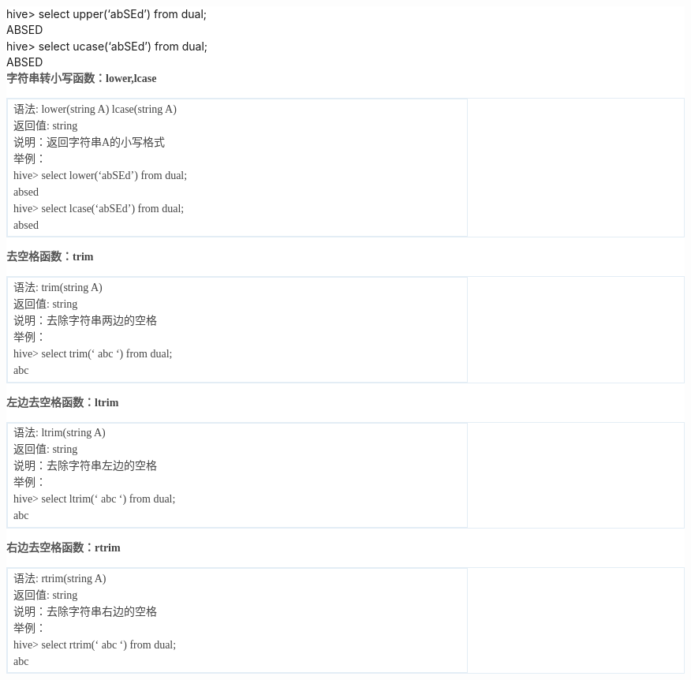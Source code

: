 <div align="left">hive&gt; select upper(‘abSEd’) from dual;</div>
<div align="left">ABSED</div>
<div align="left">hive&gt; select ucase(‘abSEd’) from dual;</div>
<div align="left">ABSED</div>
</td>
</tr></tbody></table><span style="font-weight:700;color:rgb(68,68,68);font-family:Tahoma, 'Microsoft Yahei', Simsun;font-size:14px;line-height:21px;"><span style="color:rgb(85,85,85);"><span style="font-family:'宋体';">字符串转小写函数：</span></span>lower,lcase</span>
<table cellspacing="0" class="t_table" style="border-collapse:collapse;border:1px solid rgb(227,237,245);table-layout:auto;color:rgb(68,68,68);font-family:Tahoma, 'Microsoft Yahei', Simsun;font-size:14px;line-height:21px;"><tbody><tr><td width="568" style="font-size:14px;border:1px solid rgb(227,237,245);overflow:hidden;">
<div align="left">语法: lower(string A) lcase(string A)</div>
<div align="left">返回值: string</div>
<div align="left">说明：返回字符串A的小写格式</div>
<div align="left">举例：</div>
<div align="left">hive&gt; select lower(‘abSEd’) from dual;</div>
<div align="left">absed</div>
<div align="left">hive&gt; select lcase(‘abSEd’) from dual;</div>
<div align="left">absed</div>
</td>
</tr></tbody></table><span style="font-weight:700;color:rgb(68,68,68);font-family:Tahoma, 'Microsoft Yahei', Simsun;font-size:14px;line-height:21px;"><span style="color:rgb(85,85,85);"><span style="font-family:'宋体';">去空格函数：</span></span>trim</span>
<table cellspacing="0" class="t_table" style="border-collapse:collapse;border:1px solid rgb(227,237,245);table-layout:auto;color:rgb(68,68,68);font-family:Tahoma, 'Microsoft Yahei', Simsun;font-size:14px;line-height:21px;"><tbody><tr><td width="568" style="font-size:14px;border:1px solid rgb(227,237,245);overflow:hidden;">
<div align="left">语法: trim(string A)</div>
<div align="left">返回值: string</div>
<div align="left">说明：去除字符串两边的空格</div>
<div align="left">举例：</div>
<div align="left">hive&gt; select trim(‘ abc ‘) from dual;</div>
<div align="left">abc</div>
</td>
</tr></tbody></table><span style="font-weight:700;color:rgb(68,68,68);font-family:Tahoma, 'Microsoft Yahei', Simsun;font-size:14px;line-height:21px;"><span style="color:rgb(85,85,85);"><span style="font-family:'宋体';">左边去空格函数：</span></span>ltrim</span>
<table cellspacing="0" class="t_table" style="border-collapse:collapse;border:1px solid rgb(227,237,245);table-layout:auto;color:rgb(68,68,68);font-family:Tahoma, 'Microsoft Yahei', Simsun;font-size:14px;line-height:21px;"><tbody><tr><td width="568" style="font-size:14px;border:1px solid rgb(227,237,245);overflow:hidden;">
<div align="left">语法: ltrim(string A)</div>
<div align="left">返回值: string</div>
<div align="left">说明：去除字符串左边的空格</div>
<div align="left">举例：</div>
<div align="left">hive&gt; select ltrim(‘ abc ‘) from dual;</div>
<div align="left">abc</div>
</td>
</tr></tbody></table><span style="font-weight:700;color:rgb(68,68,68);font-family:Tahoma, 'Microsoft Yahei', Simsun;font-size:14px;line-height:21px;"><span style="color:rgb(85,85,85);"><span style="font-family:'宋体';">右边去空格函数：</span></span>rtrim</span>
<table cellspacing="0" class="t_table" style="border-collapse:collapse;border:1px solid rgb(227,237,245);table-layout:auto;color:rgb(68,68,68);font-family:Tahoma, 'Microsoft Yahei', Simsun;font-size:14px;line-height:21px;"><tbody><tr><td width="568" style="font-size:14px;border:1px solid rgb(227,237,245);overflow:hidden;">
<div align="left">语法: rtrim(string A)</div>
<div align="left">返回值: string</div>
<div align="left">说明：去除字符串右边的空格</div>
<div align="left">举例：</div>
<div align="left">hive&gt; select rtrim(‘ abc ‘) from dual;</div>
<div align="left">abc</div>
</td>